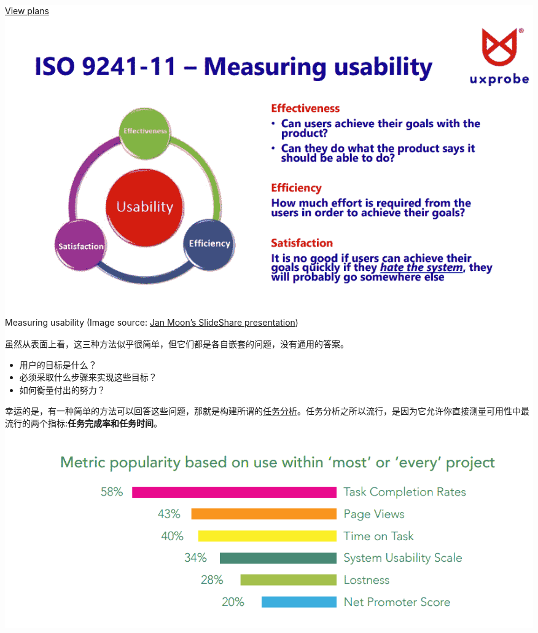 [View plans](https://kinsta.com/plans/)

![Measuring usability](img/b58a56a9bd8520ddd8bfd20b023a16dd.png)

Measuring usability (Image source: [Jan Moon’s SlideShare presentation](https://www.slideshare.net/UXAntwerpMeetup/jan-moons-at-ux-antwerp-meetup-25-apr-2017))



虽然从表面上看，这三种方法似乎很简单，但它们都是各自嵌套的问题，没有通用的答案。

*   用户的目标是什么？
*   必须采取什么步骤来实现这些目标？
*   如何衡量付出的努力？

幸运的是，有一种简单的方法可以回答这些问题，那就是构建所谓的[任务分析](http://practicaluxmethods.com/product/task-analysis/)。任务分析之所以流行，是因为它允许你直接测量可用性中最流行的两个指标:**任务完成率和任务时间**。

![Task analysis](img/ff1a2d90b4abb9ea7ee4e2f9d8693968.png)
